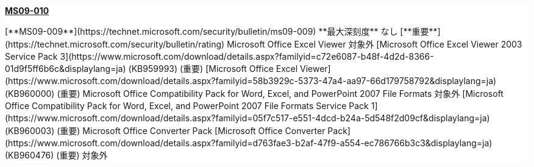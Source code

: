 [**MS09-010**](https://technet.microsoft.com/security/bulletin/ms09-010)
</td>
<td style="border:1px solid black;">
[**MS09-009**](https://technet.microsoft.com/security/bulletin/ms09-009)
</td>
</tr>
<tr class="alternateRow">
<td style="border:1px solid black;">
**最大深刻度**
</td>
<td style="border:1px solid black;">
なし
</td>
<td style="border:1px solid black;">
[**重要**](https://technet.microsoft.com/security/bulletin/rating)
</td>
</tr>
<tr>
<td style="border:1px solid black;">
Microsoft Office Excel Viewer
</td>
<td style="border:1px solid black;">
対象外
</td>
<td style="border:1px solid black;">
[Microsoft Office Excel Viewer 2003 Service Pack 3](https://www.microsoft.com/download/details.aspx?familyid=c72e6087-b48f-4d2d-8366-01d9f5ff6b6c&displaylang=ja)  
(KB959993)  
(重要)  
[Microsoft Office Excel Viewer](https://www.microsoft.com/download/details.aspx?familyid=58b3929c-5373-47a4-aa97-66d179758792&displaylang=ja)  
(KB960000)  
(重要)
</td>
</tr>
<tr class="alternateRow">
<td style="border:1px solid black;">
Microsoft Office Compatibility Pack for Word, Excel, and PowerPoint 2007 File Formats
</td>
<td style="border:1px solid black;">
対象外
</td>
<td style="border:1px solid black;">
[Microsoft Office Compatibility Pack for Word, Excel, and PowerPoint 2007 File Formats Service Pack 1](https://www.microsoft.com/download/details.aspx?familyid=05f7c517-e551-4dcd-b24a-5d548f2d09cf&displaylang=ja)  
(KB960003)  
(重要)
</td>
</tr>
<tr>
<td style="border:1px solid black;">
Microsoft Office Converter Pack
</td>
<td style="border:1px solid black;">
[Microsoft Office Converter Pack](https://www.microsoft.com/download/details.aspx?familyid=d763fae3-b2af-47f9-a554-ec786766b3c3&displaylang=ja)  
(KB960476)  
(重要)
</td>
<td style="border:1px solid black;">
対象外
</td>
</tr>
